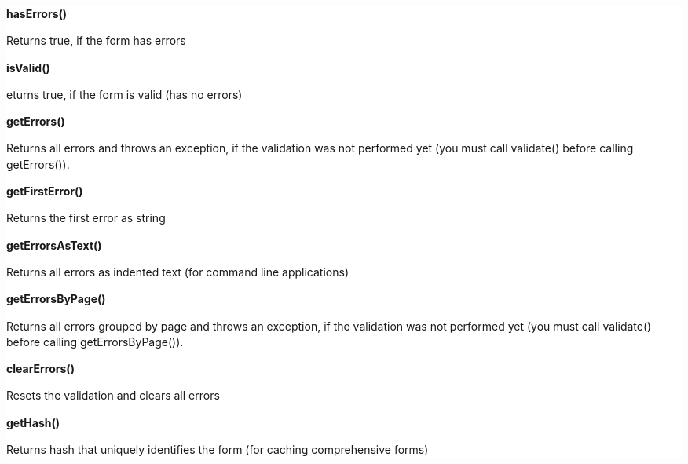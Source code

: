 **hasErrors()**

Returns true, if the form has errors

**isValid()**

eturns true, if the form is valid (has no errors)

**getErrors()**

Returns all errors and throws an exception, if the validation was not performed yet (you must call validate() before calling getErrors()).

**getFirstError()**

Returns the first error as string

**getErrorsAsText()**

Returns all errors as indented text (for command line applications)

**getErrorsByPage()**

Returns all errors grouped by page and throws an exception, if the validation was not performed yet (you must call validate() before calling getErrorsByPage()).

**clearErrors()**

Resets the validation and clears all errors

**getHash()**

Returns hash that uniquely identifies the form (for caching comprehensive forms)
